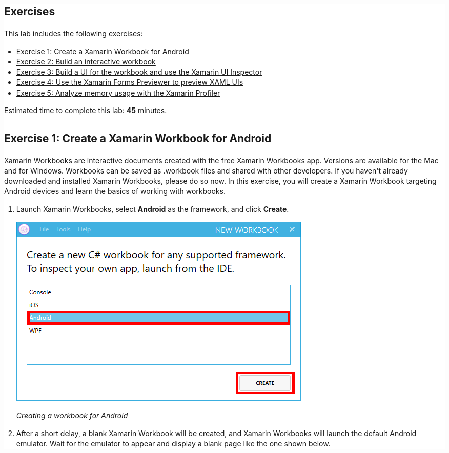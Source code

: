 
<a name="Exercises"></a>
## Exercises ##

This lab includes the following exercises:

- [Exercise 1: Create a Xamarin Workbook for Android](#Exercise1)
- [Exercise 2: Build an interactive workbook](#Exercise2)
- [Exercise 3: Build a UI for the workbook and use the Xamarin UI Inspector](#Exercise3)
- [Exercise 4: Use the Xamarin Forms Previewer to preview XAML UIs](#Exercise4)
- [Exercise 5: Analyze memory usage with the Xamarin Profiler](#Exercise5)
  
Estimated time to complete this lab: **45** minutes.

<a name="Exercise1"></a>
## Exercise 1: Create a Xamarin Workbook for Android ##

Xamarin Workbooks are interactive documents created with the free [Xamarin Workbooks](https://developer.xamarin.com/guides/cross-platform/workbooks/install/) app. Versions are available for the Mac and for Windows. Workbooks can be saved as .workbook files and shared with other developers. If you haven't already downloaded and installed Xamarin Workbooks, please do so now. In this exercise, you will create a Xamarin Workbook targeting Android devices and learn the basics of working with workbooks. 

1. Launch Xamarin Workbooks, select **Android** as the framework, and click **Create**. 
    
	![Creating a workbook for Android](Images/xw-select-android.png)

    _Creating a workbook for Android_

1. After a short delay, a blank Xamarin Workbook will be created, and Xamarin Workbooks will launch the default Android emulator. Wait for the emulator to appear and display a blank page like the one shown below.
 